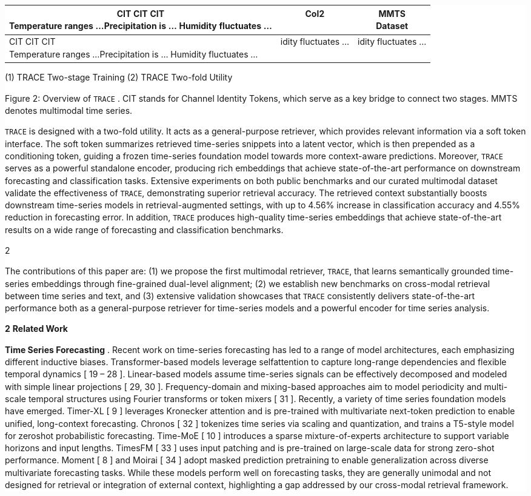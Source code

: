 


|CIT CIT CIT<br>Temperature ranges …Precipitation is … Humidity fluctuates …|Col2|MMTS<br>Dataset|
|---|---|---|
|CIT CIT CIT<br>Temperature ranges …Precipitation is … Humidity fluctuates …|idity fluctuates …|idity fluctuates …|


(1) TRACE Two-stage Training (2) TRACE Two-fold Utility

Figure 2: Overview of `TRACE` . CIT stands for Channel Identity Tokens, which serve as a key bridge
to connect two stages. MMTS denotes multimodal time series.

`TRACE` is designed with a two-fold utility. It acts as a general-purpose retriever, which provides
relevant information via a soft token interface. The soft token summarizes retrieved time-series
snippets into a latent vector, which is then prepended as a conditioning token, guiding a frozen
time-series foundation model towards more context-aware predictions. Moreover, `TRACE` serves as a
powerful standalone encoder, producing rich embeddings that achieve state-of-the-art performance on
downstream forecasting and classification tasks. Extensive experiments on both public benchmarks
and our curated multimodal dataset validate the effectiveness of `TRACE`, demonstrating superior
retrieval accuracy. The retrieved context substantially boosts downstream time-series models in
retrieval-augmented settings, with up to 4.56% increase in classification accuracy and 4.55% reduction
in forecasting error. In addition, `TRACE` produces high-quality time-series embeddings that achieve
state-of-the-art results on a wide range of forecasting and classification benchmarks.

2

The contributions of this paper are: (1) we propose the first multimodal retriever, `TRACE`, that
learns semantically grounded time-series embeddings through fine-grained dual-level alignment;
(2) we establish new benchmarks on cross-modal retrieval between time series and text, and (3)
extensive validation showcases that `TRACE` consistently delivers state-of-the-art performance both as
a general-purpose retriever for time-series models and a powerful encoder for time series analysis.

**2** **Related Work**

**Time Series Forecasting** . Recent work on time-series forecasting has led to a range of model
architectures, each emphasizing different inductive biases. Transformer-based models leverage selfattention to capture long-range dependencies and flexible temporal dynamics [ 19 – 28 ]. Linear-based
models assume time-series signals can be effectively decomposed and modeled with simple linear
projections [ 29, 30 ]. Frequency-domain and mixing-based approaches aim to model periodicity and
multi-scale temporal structures using Fourier transforms or token mixers [ 31 ]. Recently, a variety
of time series foundation models have emerged. Timer-XL [ 9 ] leverages Kronecker attention and
is pre-trained with multivariate next-token prediction to enable unified, long-context forecasting.
Chronos [ 32 ] tokenizes time series via scaling and quantization, and trains a T5-style model for zeroshot probabilistic forecasting. Time-MoE [ 10 ] introduces a sparse mixture-of-experts architecture to
support variable horizons and input lengths. TimesFM [ 33 ] uses input patching and is pre-trained
on large-scale data for strong zero-shot performance. Moment [ 8 ] and Moirai [ 34 ] adopt masked
prediction pretraining to enable generalization across diverse multivariate forecasting tasks. While
these models perform well on forecasting tasks, they are generally unimodal and not designed for
retrieval or integration of external context, highlighting a gap addressed by our cross-modal retrieval
framework.
